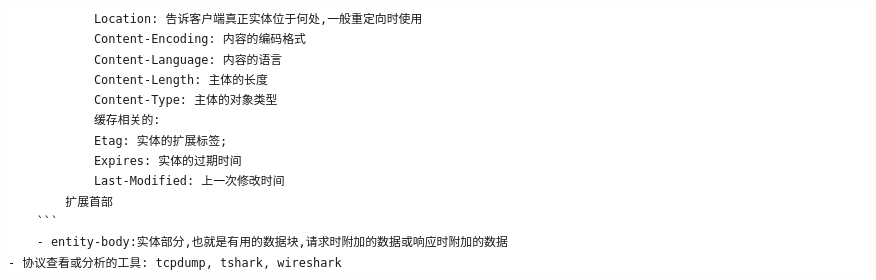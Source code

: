                 Location: 告诉客户端真正实体位于何处,一般重定向时使用
                Content-Encoding: 内容的编码格式
                Content-Language: 内容的语言
                Content-Length: 主体的长度
                Content-Type: 主体的对象类型
                缓存相关的:
                Etag: 实体的扩展标签;
                Expires: 实体的过期时间
                Last-Modified: 上一次修改时间
            扩展首部
        ```
        - entity-body:实体部分,也就是有用的数据块,请求时附加的数据或响应时附加的数据
    - 协议查看或分析的工具: tcpdump, tshark, wireshark
